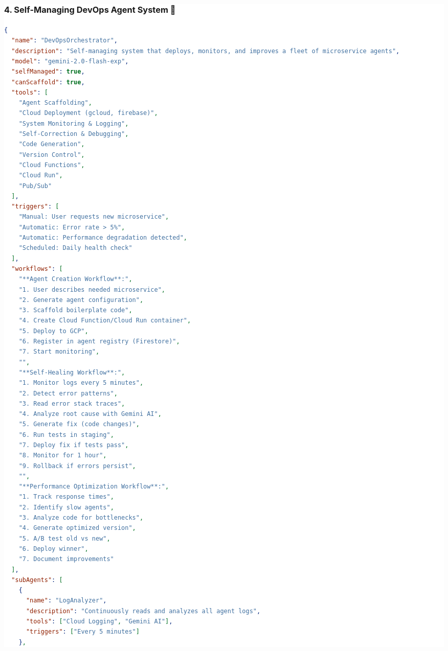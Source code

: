 ### 4. Self-Managing DevOps Agent System 🚀
```json
{
  "name": "DevOpsOrchestrator",
  "description": "Self-managing system that deploys, monitors, and improves a fleet of microservice agents",
  "model": "gemini-2.0-flash-exp",
  "selfManaged": true,
  "canScaffold": true,
  "tools": [
    "Agent Scaffolding",
    "Cloud Deployment (gcloud, firebase)",
    "System Monitoring & Logging",
    "Self-Correction & Debugging",
    "Code Generation",
    "Version Control",
    "Cloud Functions",
    "Cloud Run",
    "Pub/Sub"
  ],
  "triggers": [
    "Manual: User requests new microservice",
    "Automatic: Error rate > 5%",
    "Automatic: Performance degradation detected",
    "Scheduled: Daily health check"
  ],
  "workflows": [
    "**Agent Creation Workflow**:",
    "1. User describes needed microservice",
    "2. Generate agent configuration",
    "3. Scaffold boilerplate code",
    "4. Create Cloud Function/Cloud Run container",
    "5. Deploy to GCP",
    "6. Register in agent registry (Firestore)",
    "7. Start monitoring",
    "",
    "**Self-Healing Workflow**:",
    "1. Monitor logs every 5 minutes",
    "2. Detect error patterns",
    "3. Read error stack traces",
    "4. Analyze root cause with Gemini AI",
    "5. Generate fix (code changes)",
    "6. Run tests in staging",
    "7. Deploy fix if tests pass",
    "8. Monitor for 1 hour",
    "9. Rollback if errors persist",
    "",
    "**Performance Optimization Workflow**:",
    "1. Track response times",
    "2. Identify slow agents",
    "3. Analyze code for bottlenecks",
    "4. Generate optimized version",
    "5. A/B test old vs new",
    "6. Deploy winner",
    "7. Document improvements"
  ],
  "subAgents": [
    {
      "name": "LogAnalyzer",
      "description": "Continuously reads and analyzes all agent logs",
      "tools": ["Cloud Logging", "Gemini AI"],
      "triggers": ["Every 5 minutes"]
    },
```
